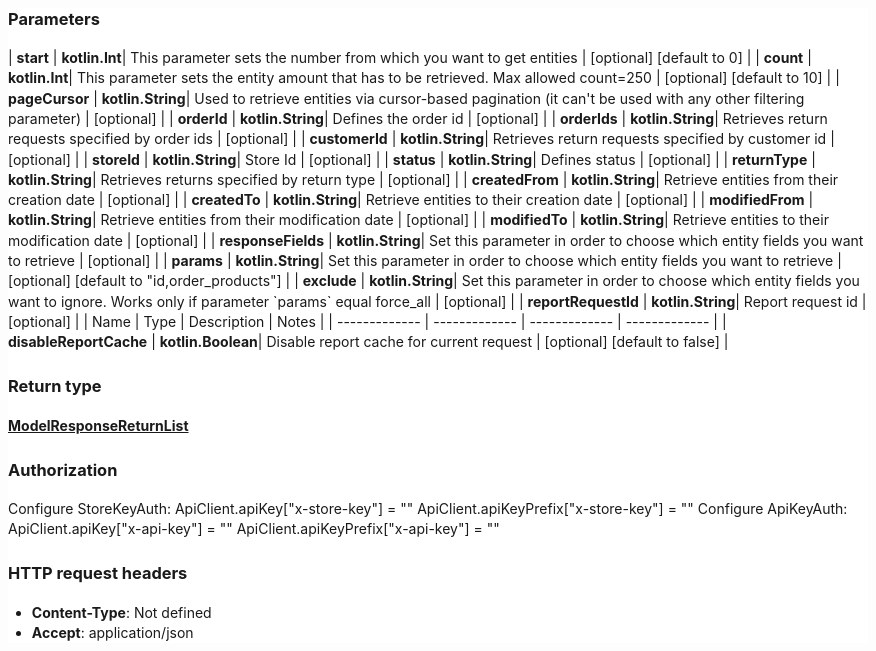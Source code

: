 ### Parameters
| **start** | **kotlin.Int**| This parameter sets the number from which you want to get entities | [optional] [default to 0] |
| **count** | **kotlin.Int**| This parameter sets the entity amount that has to be retrieved. Max allowed count&#x3D;250 | [optional] [default to 10] |
| **pageCursor** | **kotlin.String**| Used to retrieve entities via cursor-based pagination (it can&#39;t be used with any other filtering parameter) | [optional] |
| **orderId** | **kotlin.String**| Defines the order id | [optional] |
| **orderIds** | **kotlin.String**| Retrieves return requests specified by order ids | [optional] |
| **customerId** | **kotlin.String**| Retrieves return requests specified by customer id | [optional] |
| **storeId** | **kotlin.String**| Store Id | [optional] |
| **status** | **kotlin.String**| Defines status | [optional] |
| **returnType** | **kotlin.String**| Retrieves returns specified by return type | [optional] |
| **createdFrom** | **kotlin.String**| Retrieve entities from their creation date | [optional] |
| **createdTo** | **kotlin.String**| Retrieve entities to their creation date | [optional] |
| **modifiedFrom** | **kotlin.String**| Retrieve entities from their modification date | [optional] |
| **modifiedTo** | **kotlin.String**| Retrieve entities to their modification date | [optional] |
| **responseFields** | **kotlin.String**| Set this parameter in order to choose which entity fields you want to retrieve | [optional] |
| **params** | **kotlin.String**| Set this parameter in order to choose which entity fields you want to retrieve | [optional] [default to &quot;id,order_products&quot;] |
| **exclude** | **kotlin.String**| Set this parameter in order to choose which entity fields you want to ignore. Works only if parameter &#x60;params&#x60; equal force_all | [optional] |
| **reportRequestId** | **kotlin.String**| Report request id | [optional] |
| Name | Type | Description  | Notes |
| ------------- | ------------- | ------------- | ------------- |
| **disableReportCache** | **kotlin.Boolean**| Disable report cache for current request | [optional] [default to false] |

### Return type

[**ModelResponseReturnList**](ModelResponseReturnList.md)

### Authorization


Configure StoreKeyAuth:
    ApiClient.apiKey["x-store-key"] = ""
    ApiClient.apiKeyPrefix["x-store-key"] = ""
Configure ApiKeyAuth:
    ApiClient.apiKey["x-api-key"] = ""
    ApiClient.apiKeyPrefix["x-api-key"] = ""

### HTTP request headers

 - **Content-Type**: Not defined
 - **Accept**: application/json
